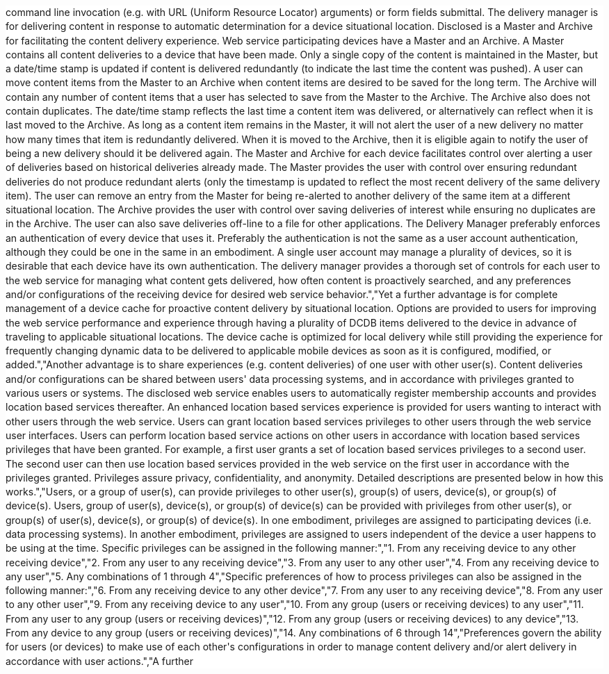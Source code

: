 command line invocation (e.g. with URL (Uniform Resource Locator) arguments) or form fields submittal. The delivery manager is for delivering content in response to automatic determination for a device situational location. Disclosed is a Master and Archive for facilitating the content delivery experience. Web service participating devices have a Master and an Archive. A Master contains all content deliveries to a device that have been made. Only a single copy of the content is maintained in the Master, but a date\/time stamp is updated if content is delivered redundantly (to indicate the last time the content was pushed). A user can move content items from the Master to an Archive when content items are desired to be saved for the long term. The Archive will contain any number of content items that a user has selected to save from the Master to the Archive. The Archive also does not contain duplicates. The date\/time stamp reflects the last time a content item was delivered, or alternatively can reflect when it is last moved to the Archive. As long as a content item remains in the Master, it will not alert the user of a new delivery no matter how many times that item is redundantly delivered. When it is moved to the Archive, then it is eligible again to notify the user of being a new delivery should it be delivered again. The Master and Archive for each device facilitates control over alerting a user of deliveries based on historical deliveries already made. The Master provides the user with control over ensuring redundant deliveries do not produce redundant alerts (only the timestamp is updated to reflect the most recent delivery of the same delivery item). The user can remove an entry from the Master for being re-alerted to another delivery of the same item at a different situational location. The Archive provides the user with control over saving deliveries of interest while ensuring no duplicates are in the Archive. The user can also save deliveries off-line to a file for other applications. The Delivery Manager preferably enforces an authentication of every device that uses it. Preferably the authentication is not the same as a user account authentication, although they could be one in the same in an embodiment. A single user account may manage a plurality of devices, so it is desirable that each device have its own authentication. The delivery manager provides a thorough set of controls for each user to the web service for managing what content gets delivered, how often content is proactively searched, and any preferences and\/or configurations of the receiving device for desired web service behavior.","Yet a further advantage is for complete management of a device cache for proactive content delivery by situational location. Options are provided to users for improving the web service performance and experience through having a plurality of DCDB items delivered to the device in advance of traveling to applicable situational locations. The device cache is optimized for local delivery while still providing the experience for frequently changing dynamic data to be delivered to applicable mobile devices as soon as it is configured, modified, or added.","Another advantage is to share experiences (e.g. content deliveries) of one user with other user(s). Content deliveries and\/or configurations can be shared between users' data processing systems, and in accordance with privileges granted to various users or systems. The disclosed web service enables users to automatically register membership accounts and provides location based services thereafter. An enhanced location based services experience is provided for users wanting to interact with other users through the web service. Users can grant location based services privileges to other users through the web service user interfaces. Users can perform location based service actions on other users in accordance with location based services privileges that have been granted. For example, a first user grants a set of location based services privileges to a second user. The second user can then use location based services provided in the web service on the first user in accordance with the privileges granted. Privileges assure privacy, confidentiality, and anonymity. Detailed descriptions are presented below in how this works.","Users, or a group of user(s), can provide privileges to other user(s), group(s) of users, device(s), or group(s) of device(s). Users, group of user(s), device(s), or group(s) of device(s) can be provided with privileges from other user(s), or group(s) of user(s), device(s), or group(s) of device(s). In one embodiment, privileges are assigned to participating devices (i.e. data processing systems). In another embodiment, privileges are assigned to users independent of the device a user happens to be using at the time. Specific privileges can be assigned in the following manner:","1. From any receiving device to any other receiving device","2. From any user to any receiving device","3. From any user to any other user","4. From any receiving device to any user","5. Any combinations of 1 through 4","Specific preferences of how to process privileges can also be assigned in the following manner:","6. From any receiving device to any other device","7. From any user to any receiving device","8. From any user to any other user","9. From any receiving device to any user","10. From any group (users or receiving devices) to any user","11. From any user to any group (users or receiving devices)","12. From any group (users or receiving devices) to any device","13. From any device to any group (users or receiving devices)","14. Any combinations of 6 through 14","Preferences govern the ability for users (or devices) to make use of each other's configurations in order to manage content delivery and\/or alert delivery in accordance with user actions.","A further